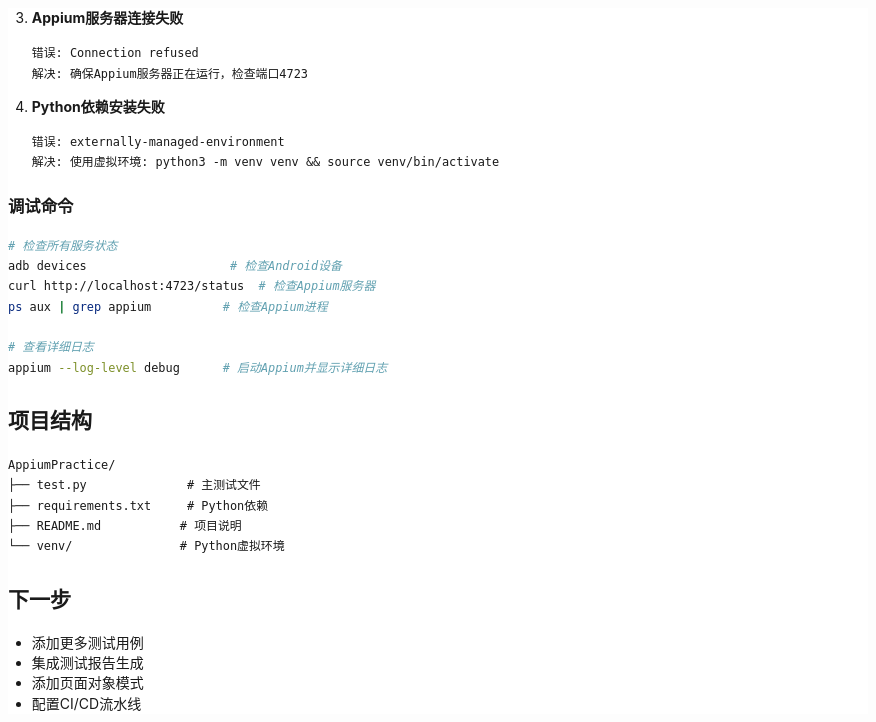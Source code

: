 3. **Appium服务器连接失败**
   ```
   错误: Connection refused
   解决: 确保Appium服务器正在运行，检查端口4723
   ```

4. **Python依赖安装失败**
   ```
   错误: externally-managed-environment
   解决: 使用虚拟环境: python3 -m venv venv && source venv/bin/activate
   ```

### 调试命令

```bash
# 检查所有服务状态
adb devices                    # 检查Android设备
curl http://localhost:4723/status  # 检查Appium服务器
ps aux | grep appium          # 检查Appium进程

# 查看详细日志
appium --log-level debug      # 启动Appium并显示详细日志
```

## 项目结构

```
AppiumPractice/
├── test.py              # 主测试文件
├── requirements.txt     # Python依赖
├── README.md           # 项目说明
└── venv/               # Python虚拟环境
```

## 下一步

- 添加更多测试用例
- 集成测试报告生成
- 添加页面对象模式
- 配置CI/CD流水线